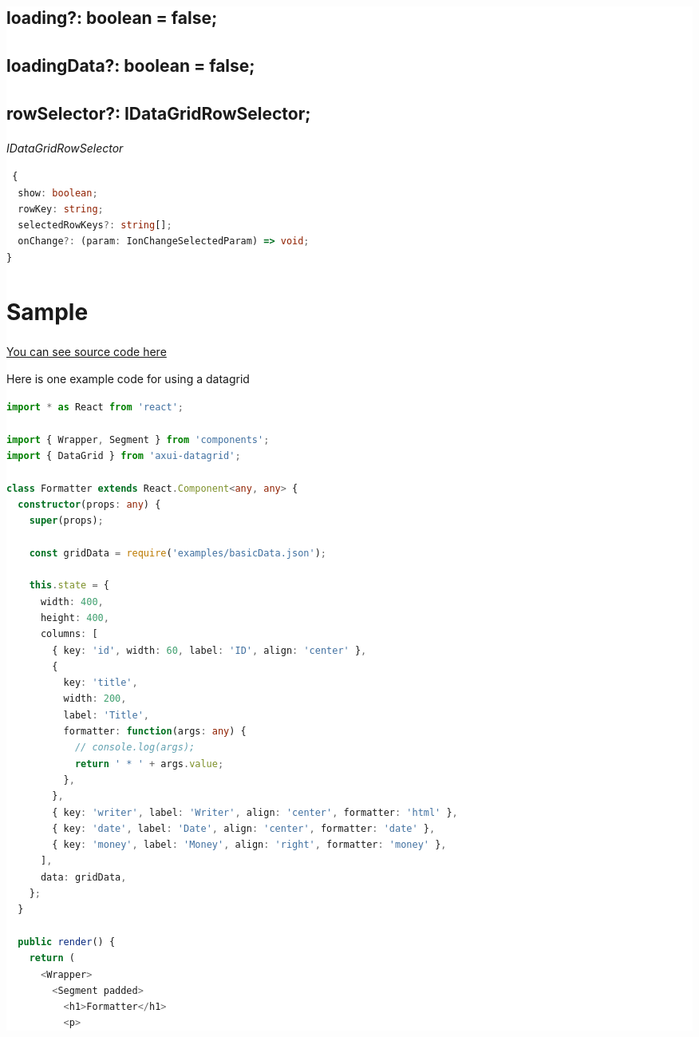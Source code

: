 ## loading?: boolean = false;

## loadingData?: boolean = false;

## rowSelector?: IDataGridRowSelector;

_IDataGridRowSelector_

```typescript jsx
 {
  show: boolean;
  rowKey: string;
  selectedRowKeys?: string[];
  onChange?: (param: IonChangeSelectedParam) => void;
}
```

# Sample

[You can see source code here](https://github.com/axui/datagrid/tree/master/src/examples)

Here is one example code for using a datagrid

```typescript jsx
import * as React from 'react';

import { Wrapper, Segment } from 'components';
import { DataGrid } from 'axui-datagrid';

class Formatter extends React.Component<any, any> {
  constructor(props: any) {
    super(props);

    const gridData = require('examples/basicData.json');

    this.state = {
      width: 400,
      height: 400,
      columns: [
        { key: 'id', width: 60, label: 'ID', align: 'center' },
        {
          key: 'title',
          width: 200,
          label: 'Title',
          formatter: function(args: any) {
            // console.log(args);
            return ' * ' + args.value;
          },
        },
        { key: 'writer', label: 'Writer', align: 'center', formatter: 'html' },
        { key: 'date', label: 'Date', align: 'center', formatter: 'date' },
        { key: 'money', label: 'Money', align: 'right', formatter: 'money' },
      ],
      data: gridData,
    };
  }

  public render() {
    return (
      <Wrapper>
        <Segment padded>
          <h1>Formatter</h1>
          <p>
```